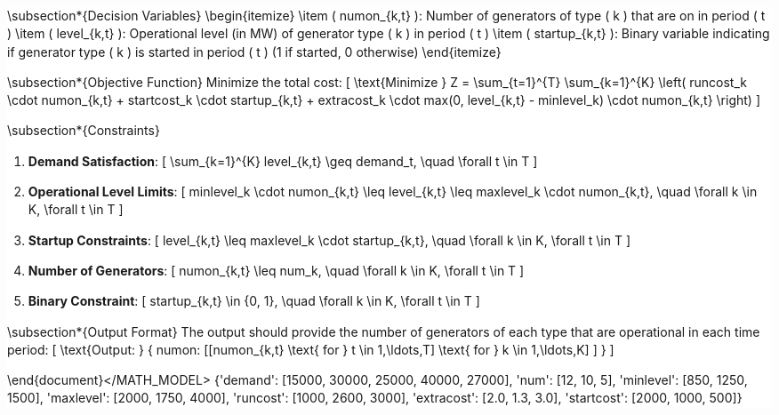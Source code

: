 \subsection*{Decision Variables}
\begin{itemize}
    \item \( numon_{k,t} \): Number of generators of type \( k \) that are on in period \( t \)
    \item \( level_{k,t} \): Operational level (in MW) of generator type \( k \) in period \( t \)
    \item \( startup_{k,t} \): Binary variable indicating if generator type \( k \) is started in period \( t \) (1 if started, 0 otherwise)
\end{itemize}

\subsection*{Objective Function}
Minimize the total cost:
\[
\text{Minimize } Z = \sum_{t=1}^{T} \sum_{k=1}^{K} \left( runcost_k \cdot numon_{k,t} + startcost_k \cdot startup_{k,t} + extracost_k \cdot max(0, level_{k,t} - minlevel_k) \cdot numon_{k,t} \right)
\]

\subsection*{Constraints}

1. **Demand Satisfaction**:
\[
\sum_{k=1}^{K} level_{k,t} \geq demand_t, \quad \forall t \in T
\]

2. **Operational Level Limits**:
\[
minlevel_k \cdot numon_{k,t} \leq level_{k,t} \leq maxlevel_k \cdot numon_{k,t}, \quad \forall k \in K, \forall t \in T
\]

3. **Startup Constraints**:
\[
level_{k,t} \leq maxlevel_k \cdot startup_{k,t}, \quad \forall k \in K, \forall t \in T
\]

4. **Number of Generators**:
\[
numon_{k,t} \leq num_k, \quad \forall k \in K, \forall t \in T
\]

5. **Binary Constraint**:
\[
startup_{k,t} \in \{0, 1\}, \quad \forall k \in K, \forall t \in T
\]

\subsection*{Output Format}
The output should provide the number of generators of each type that are operational in each time period:
\[
\text{Output: } \{ numon: [[numon_{k,t} \text{ for } t \in 1,\ldots,T] \text{ for } k \in 1,\ldots,K] ] \}
\]

\end{document}</MATH_MODEL>
<DATA>
{'demand': [15000, 30000, 25000, 40000, 27000], 'num': [12, 10, 5], 'minlevel': [850, 1250, 1500], 'maxlevel': [2000, 1750, 4000], 'runcost': [1000, 2600, 3000], 'extracost': [2.0, 1.3, 3.0], 'startcost': [2000, 1000, 500]}</DATA>
